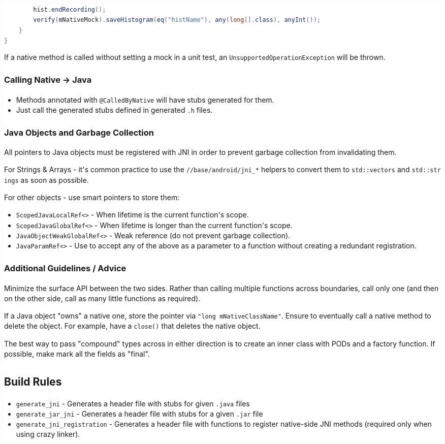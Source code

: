 ```java
        hist.endRecording();
        verify(mNativeMock).saveHistogram(eq("histName"), any(long[].class), anyInt());
    }
}
```

If a native method is called without setting a mock in a unit test, an
`UnsupportedOperationException` will be thrown.

### Calling Native -> Java

 * Methods annotated with `@CalledByNative` will have stubs generated for them.
 * Just call the generated stubs defined in generated `.h` files.

### Java Objects and Garbage Collection

All pointers to Java objects must be registered with JNI in order to prevent
garbage collection from invalidating them.

For Strings & Arrays - it's common practice to use the `//base/android/jni_*`
helpers to convert them to `std::vectors` and `std::strings` as soon as
possible.

For other objects - use smart pointers to store them:
 * `ScopedJavaLocalRef<>` - When lifetime is the current function's scope.
 * `ScopedJavaGlobalRef<>` - When lifetime is longer than the current function's
   scope.
 * `JavaObjectWeakGlobalRef<>` - Weak reference (do not prevent garbage
   collection).
 * `JavaParamRef<>` - Use to accept any of the above as a parameter to a
   function without creating a redundant registration.

### Additional Guidelines / Advice

Minimize the surface API between the two sides. Rather than calling multiple
functions across boundaries, call only one (and then on the other side, call as
many little functions as required).

If a Java object "owns" a native one, store the pointer via
`"long mNativeClassName"`. Ensure to eventually call a native method to delete
the object. For example, have a `close()` that deletes the native object.

The best way to pass "compound" types across in either direction is to
create an inner class with PODs and a factory function. If possible, make mark
all the fields as "final".

## Build Rules

 * `generate_jni` - Generates a header file with stubs for given `.java` files
 * `generate_jar_jni` - Generates a header file with stubs for a given `.jar`
   file
 * `generate_jni_registration` - Generates a header file with functions to
   register native-side JNI methods (required only when using crazy linker).
